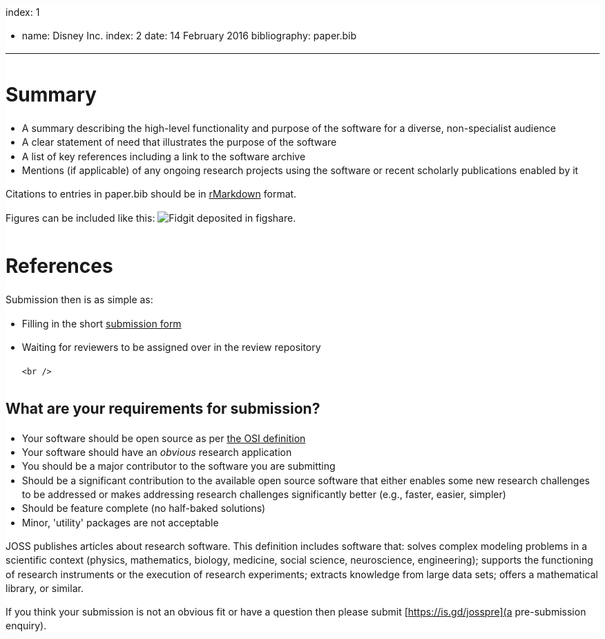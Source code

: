  index: 1
- name: Disney Inc.
 index: 2
date: 14 February 2016
bibliography: paper.bib
---

# Summary

- A summary describing the high-level functionality and purpose of the software
for a diverse, non-specialist audience
- A clear statement of need that illustrates the purpose of the software
- A list of key references including a link to the software archive
- Mentions (if applicable) of any ongoing research projects using the software
or recent scholarly publications enabled by it

Citations to entries in paper.bib should be in
[rMarkdown](http://rmarkdown.rstudio.com/authoring_bibliographies_and_citations.html)
format.

Figures can be included like this: ![Fidgit deposited in figshare.](figshare_article.png)

# References
</pre>

Submission then is as simple as:

- Filling in the short [submission form]('/papers/new')
- Waiting for reviewers to be assigned over in the review repository

      <br />

## [](#submission_requirements) What are your requirements for submission?

- Your software should be open source as per [the OSI definition](https://opensource.org/osd)
- Your software should have an *obvious* research application
- You should be a major contributor to the software you are submitting
- Should be a significant contribution to the available open source software that either enables some new research challenges to be addressed or makes addressing research challenges significantly better (e.g., faster, easier, simpler)
- Should be feature complete (no half-baked solutions)
- Minor, 'utility' packages are not acceptable

JOSS publishes articles about research software. This definition includes software that: solves complex modeling problems in a scientific context (physics, mathematics, biology, medicine, social science, neuroscience, engineering); supports the functioning of research instruments or the execution of research experiments; extracts knowledge from large data sets; offers a mathematical library, or similar.

If you think your submission is not an obvious fit or have a question then please submit [https://is.gd/josspre](a pre-submission enquiry).
